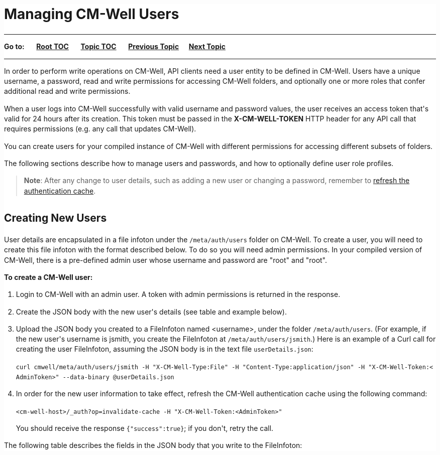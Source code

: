# Managing CM-Well Users #

----

**Go to:** &nbsp;&nbsp;&nbsp;&nbsp; [**Root TOC**](CM-Well.RootTOC.md) &nbsp;&nbsp;&nbsp;&nbsp; [**Topic TOC**](DevGuide.TOC.md) &nbsp;&nbsp;&nbsp;&nbsp; [**Previous Topic**](DevGuide.CM-WellSecurityFeatures.md)&nbsp;&nbsp;&nbsp;&nbsp; [**Next Topic**](DevGuide.DosAndDonts.md)  

----

In order to perform write operations on CM-Well, API clients need a user entity to be defined in CM-Well. Users have a unique username, a password, read and write permissions for accessing CM-Well folders, and optionally one or more roles that confer additional read and write permissions.

When a user logs into CM-Well successfully with valid username and password values, the user receives an access token that's valid for 24 hours after its creation. This token must be passed in the **X-CM-WELL-TOKEN** HTTP header for any API call that requires permissions (e.g. any call that updates CM-Well).

You can create users for your compiled instance of CM-Well with different permissions for accessing different subsets of folders.

The following sections describe how to manage users and passwords, and how to optionally define user role profiles.

>**Note**: After any change to user details, such as adding a new user or changing a password, remember to [refresh the authentication cache](API.Auth.InvalidateCache.md).

<a name="hdrCreateUsers"></a>
## Creating New Users ##

User details are encapsulated in a file infoton under the ```/meta/auth/users``` folder on CM-Well. To create a user, you will need to create this file infoton with the format described below. To do so you will need admin permissions. In your compiled version of CM-Well, there is a pre-defined admin user whose username and password are "root" and "root".

**To create a CM-Well user:**

1. Login to CM-Well with an admin user. A token with admin permissions is returned in the response.
1. Create the JSON body with the new user's details (see table and example below). 
1. Upload the JSON body you created to a FileInfoton named \<username\>, under the folder ```/meta/auth/users```. (For example, if the new user's username is jsmith, you create the FileInfoton at ```/meta/auth/users/jsmith```.) Here is an example of a Curl call for creating the user FileInfoton, assuming the JSON body is in the text file ```userDetails.json```:

    ```curl cmwell/meta/auth/users/jsmith -H "X-CM-Well-Type:File" -H "Content-Type:application/json" -H "X-CM-Well-Token:<AdminToken>" --data-binary @userDetails.json```

1. In order for the new user information to take effect, refresh the CM-Well authentication cache using the following command:

    ```<cm-well-host>/_auth?op=invalidate-cache -H "X-CM-Well-Token:<AdminToken>"```

   You should receive the response ```{"success":true}```; if you don't, retry the call.

The following table describes the fields in the JSON body that you write to the FileInfoton:
